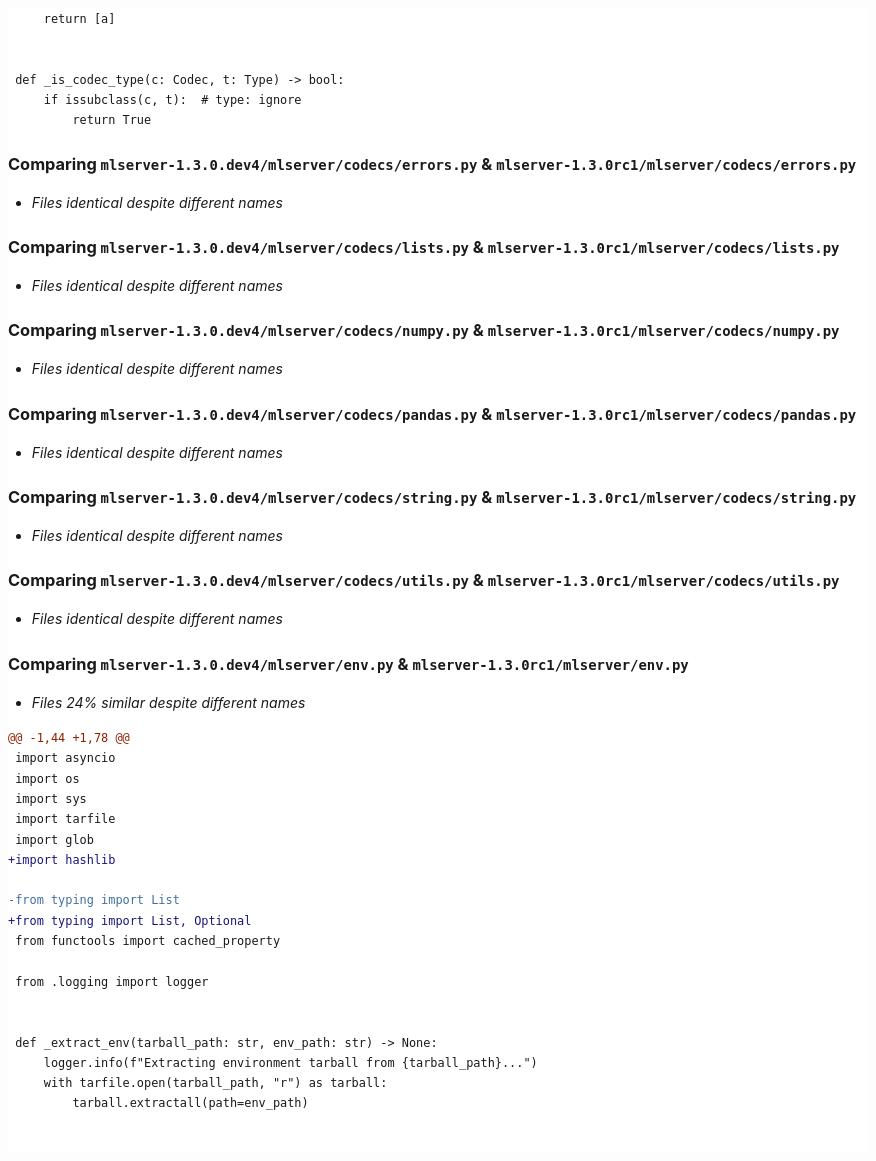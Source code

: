 ```diff
     return [a]
 
 
 def _is_codec_type(c: Codec, t: Type) -> bool:
     if issubclass(c, t):  # type: ignore
         return True
```

### Comparing `mlserver-1.3.0.dev4/mlserver/codecs/errors.py` & `mlserver-1.3.0rc1/mlserver/codecs/errors.py`

 * *Files identical despite different names*

### Comparing `mlserver-1.3.0.dev4/mlserver/codecs/lists.py` & `mlserver-1.3.0rc1/mlserver/codecs/lists.py`

 * *Files identical despite different names*

### Comparing `mlserver-1.3.0.dev4/mlserver/codecs/numpy.py` & `mlserver-1.3.0rc1/mlserver/codecs/numpy.py`

 * *Files identical despite different names*

### Comparing `mlserver-1.3.0.dev4/mlserver/codecs/pandas.py` & `mlserver-1.3.0rc1/mlserver/codecs/pandas.py`

 * *Files identical despite different names*

### Comparing `mlserver-1.3.0.dev4/mlserver/codecs/string.py` & `mlserver-1.3.0rc1/mlserver/codecs/string.py`

 * *Files identical despite different names*

### Comparing `mlserver-1.3.0.dev4/mlserver/codecs/utils.py` & `mlserver-1.3.0rc1/mlserver/codecs/utils.py`

 * *Files identical despite different names*

### Comparing `mlserver-1.3.0.dev4/mlserver/env.py` & `mlserver-1.3.0rc1/mlserver/env.py`

 * *Files 24% similar despite different names*

```diff
@@ -1,44 +1,78 @@
 import asyncio
 import os
 import sys
 import tarfile
 import glob
+import hashlib
 
-from typing import List
+from typing import List, Optional
 from functools import cached_property
 
 from .logging import logger
 
 
 def _extract_env(tarball_path: str, env_path: str) -> None:
     logger.info(f"Extracting environment tarball from {tarball_path}...")
     with tarfile.open(tarball_path, "r") as tarball:
         tarball.extractall(path=env_path)
 
 
```